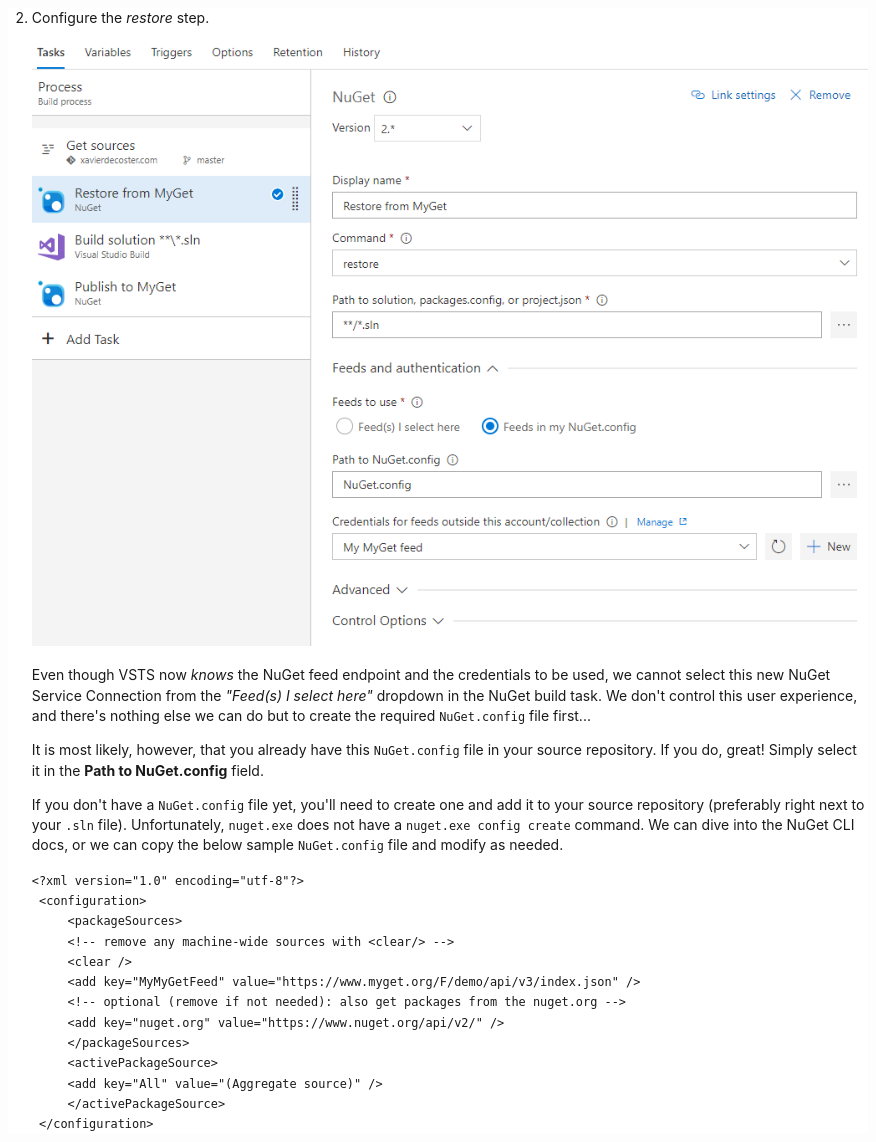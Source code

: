 2. Configure the *restore* step.

   ![Publish to MyGet](Images/VSTS/Restore-from-MyGet.png)

   Even though VSTS now *knows* the NuGet feed endpoint and the credentials to be used, 
   we cannot select this new NuGet Service Connection from the *"Feed(s) I select here"* dropdown in the NuGet build task.
   We don't control this user experience, and there's nothing else we can do but to create the required `NuGet.config` file first...
   
   It is most likely, however, that you already have this `NuGet.config` file in your source repository. 
   If you do, great! Simply select it in the **Path to NuGet.config** field.
   
   If you don't have a `NuGet.config` file yet, you'll need to create one and add it to your source repository (preferably right next to your `.sln` file).
   Unfortunately, `nuget.exe` does not have a `nuget.exe config create` command. 
   We can dive into the NuGet CLI docs, or we can copy the below sample `NuGet.config` file and modify as needed.

	<pre><code>&lt;?xml version="1.0" encoding="utf-8"?&gt;
	&lt;configuration&gt;
		&lt;packageSources&gt;
		&lt;!-- remove any machine-wide sources with &lt;clear/&gt; --&gt;
		&lt;clear /&gt;
		&lt;add key="MyMyGetFeed" value="https://www.myget.org/F/demo/api/v3/index.json" /&gt;
		&lt;!-- optional (remove if not needed): also get packages from the nuget.org --&gt;
		&lt;add key="nuget.org" value="https://www.nuget.org/api/v2/" /&gt;
		&lt;/packageSources&gt;
		&lt;activePackageSource&gt;
		&lt;add key="All" value="(Aggregate source)" /&gt;
		&lt;/activePackageSource&gt;
	&lt;/configuration&gt;</code></pre>
